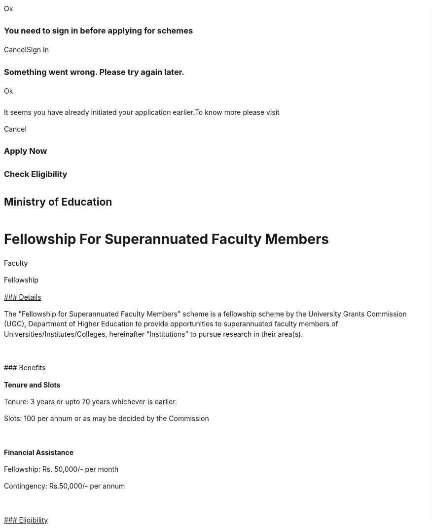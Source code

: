 Ok

### 

### You need to sign in before applying for schemes

CancelSign In

### Something went wrong. Please try again later.

Ok

### 

It seems you have already initiated your application earlier.To know more please visit

Cancel

### Apply Now

### Check Eligibility

Ministry of Education
---------------------

Fellowship For Superannuated Faculty Members
============================================

Faculty

Fellowship

[### Details](https://www.myscheme.gov.in/schemes/ffsfm#details)

The "Fellowship for Superannuated Faculty Members" scheme is a fellowship scheme by the University Grants Commission (UGC), Department of Higher Education to provide opportunities to superannuated faculty members of Universities/Institutes/Colleges, hereinafter “Institutions” to pursue research in their area(s).

﻿

[### Benefits](https://www.myscheme.gov.in/schemes/ffsfm#benefits)

**Tenure and Slots**

Tenure: 3 years or upto 70 years whichever is earlier.

Slots: 100 per annum or as may be decided by the Commission

﻿

**Financial Assistance**

Fellowship: Rs. 50,000/- per month

Contingency: Rs.50,000/- per annum

﻿

[### Eligibility](https://www.myscheme.gov.in/schemes/ffsfm#eligibility)
